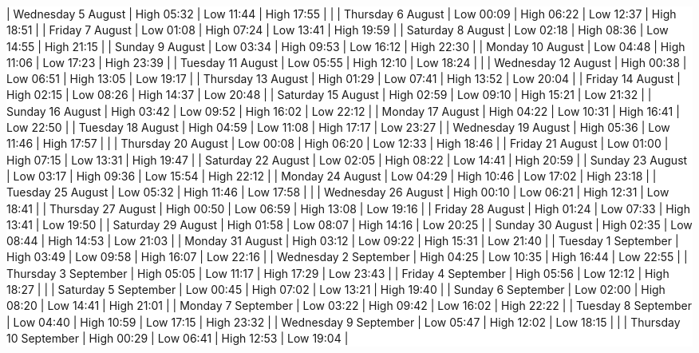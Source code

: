 | Wednesday 5 August | High 05:32 | Low 11:44 | High 17:55 |  | 
| Thursday 6 August | Low 00:09 | High 06:22 | Low 12:37 | High 18:51 | 
| Friday 7 August | Low 01:08 | High 07:24 | Low 13:41 | High 19:59 | 
| Saturday 8 August | Low 02:18 | High 08:36 | Low 14:55 | High 21:15 | 
| Sunday 9 August | Low 03:34 | High 09:53 | Low 16:12 | High 22:30 | 
| Monday 10 August | Low 04:48 | High 11:06 | Low 17:23 | High 23:39 | 
| Tuesday 11 August | Low 05:55 | High 12:10 | Low 18:24 |  | 
| Wednesday 12 August | High 00:38 | Low 06:51 | High 13:05 | Low 19:17 | 
| Thursday 13 August | High 01:29 | Low 07:41 | High 13:52 | Low 20:04 | 
| Friday 14 August | High 02:15 | Low 08:26 | High 14:37 | Low 20:48 | 
| Saturday 15 August | High 02:59 | Low 09:10 | High 15:21 | Low 21:32 | 
| Sunday 16 August | High 03:42 | Low 09:52 | High 16:02 | Low 22:12 | 
| Monday 17 August | High 04:22 | Low 10:31 | High 16:41 | Low 22:50 | 
| Tuesday 18 August | High 04:59 | Low 11:08 | High 17:17 | Low 23:27 | 
| Wednesday 19 August | High 05:36 | Low 11:46 | High 17:57 |  | 
| Thursday 20 August | Low 00:08 | High 06:20 | Low 12:33 | High 18:46 | 
| Friday 21 August | Low 01:00 | High 07:15 | Low 13:31 | High 19:47 | 
| Saturday 22 August | Low 02:05 | High 08:22 | Low 14:41 | High 20:59 | 
| Sunday 23 August | Low 03:17 | High 09:36 | Low 15:54 | High 22:12 | 
| Monday 24 August | Low 04:29 | High 10:46 | Low 17:02 | High 23:18 | 
| Tuesday 25 August | Low 05:32 | High 11:46 | Low 17:58 |  | 
| Wednesday 26 August | High 00:10 | Low 06:21 | High 12:31 | Low 18:41 | 
| Thursday 27 August | High 00:50 | Low 06:59 | High 13:08 | Low 19:16 | 
| Friday 28 August | High 01:24 | Low 07:33 | High 13:41 | Low 19:50 | 
| Saturday 29 August | High 01:58 | Low 08:07 | High 14:16 | Low 20:25 | 
| Sunday 30 August | High 02:35 | Low 08:44 | High 14:53 | Low 21:03 | 
| Monday 31 August | High 03:12 | Low 09:22 | High 15:31 | Low 21:40 | 
| Tuesday 1 September | High 03:49 | Low 09:58 | High 16:07 | Low 22:16 | 
| Wednesday 2 September | High 04:25 | Low 10:35 | High 16:44 | Low 22:55 | 
| Thursday 3 September | High 05:05 | Low 11:17 | High 17:29 | Low 23:43 | 
| Friday 4 September | High 05:56 | Low 12:12 | High 18:27 |  | 
| Saturday 5 September | Low 00:45 | High 07:02 | Low 13:21 | High 19:40 | 
| Sunday 6 September | Low 02:00 | High 08:20 | Low 14:41 | High 21:01 | 
| Monday 7 September | Low 03:22 | High 09:42 | Low 16:02 | High 22:22 | 
| Tuesday 8 September | Low 04:40 | High 10:59 | Low 17:15 | High 23:32 | 
| Wednesday 9 September | Low 05:47 | High 12:02 | Low 18:15 |  | 
| Thursday 10 September | High 00:29 | Low 06:41 | High 12:53 | Low 19:04 | 
